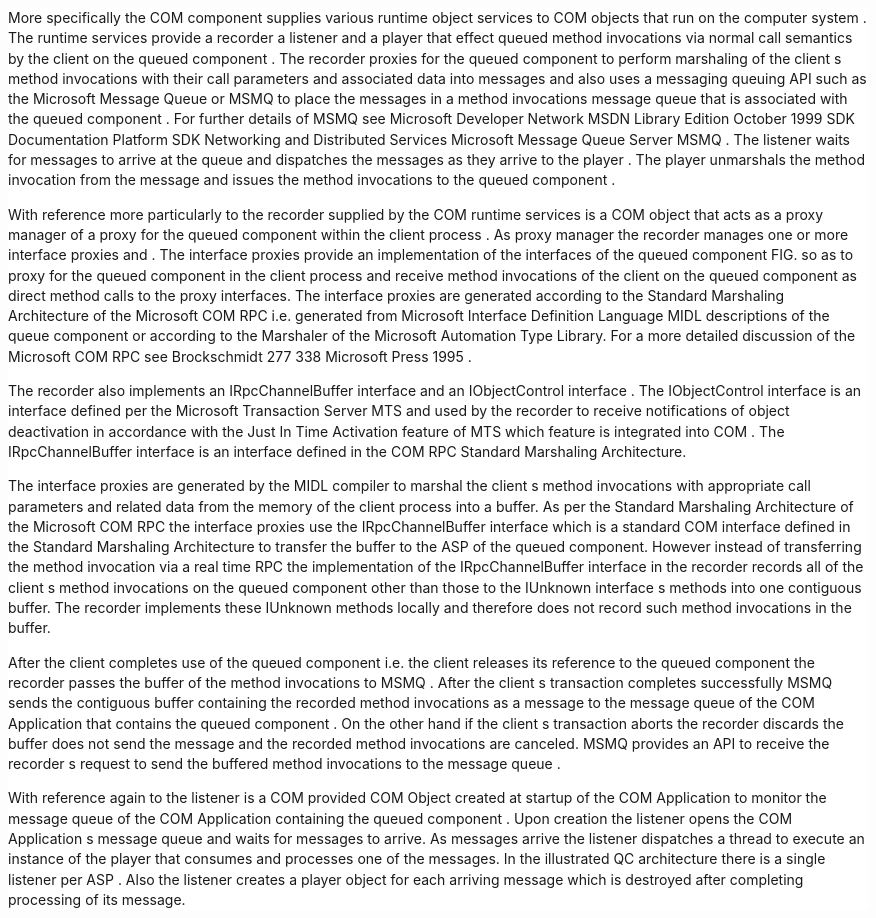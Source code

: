 More specifically the COM component supplies various runtime object services to COM objects that run on the computer system . The runtime services provide a recorder a listener and a player that effect queued method invocations via normal call semantics by the client on the queued component . The recorder proxies for the queued component to perform marshaling of the client s method invocations with their call parameters and associated data into messages and also uses a messaging queuing API such as the Microsoft Message Queue or MSMQ to place the messages in a method invocations message queue that is associated with the queued component . For further details of MSMQ see Microsoft Developer Network MSDN Library Edition October 1999 SDK Documentation Platform SDK Networking and Distributed Services Microsoft Message Queue Server MSMQ . The listener waits for messages to arrive at the queue and dispatches the messages as they arrive to the player . The player unmarshals the method invocation from the message and issues the method invocations to the queued component .

With reference more particularly to the recorder supplied by the COM runtime services is a COM object that acts as a proxy manager of a proxy for the queued component within the client process . As proxy manager the recorder manages one or more interface proxies and . The interface proxies provide an implementation of the interfaces of the queued component FIG. so as to proxy for the queued component in the client process and receive method invocations of the client on the queued component as direct method calls to the proxy interfaces. The interface proxies are generated according to the Standard Marshaling Architecture of the Microsoft COM RPC i.e. generated from Microsoft Interface Definition Language MIDL descriptions of the queue component or according to the Marshaler of the Microsoft Automation Type Library. For a more detailed discussion of the Microsoft COM RPC see Brockschmidt 277 338 Microsoft Press 1995 .

The recorder also implements an IRpcChannelBuffer interface and an IObjectControl interface . The IObjectControl interface is an interface defined per the Microsoft Transaction Server MTS and used by the recorder to receive notifications of object deactivation in accordance with the Just In Time Activation feature of MTS which feature is integrated into COM . The IRpcChannelBuffer interface is an interface defined in the COM RPC Standard Marshaling Architecture.

The interface proxies are generated by the MIDL compiler to marshal the client s method invocations with appropriate call parameters and related data from the memory of the client process into a buffer. As per the Standard Marshaling Architecture of the Microsoft COM RPC the interface proxies use the IRpcChannelBuffer interface which is a standard COM interface defined in the Standard Marshaling Architecture to transfer the buffer to the ASP of the queued component. However instead of transferring the method invocation via a real time RPC the implementation of the IRpcChannelBuffer interface in the recorder records all of the client s method invocations on the queued component other than those to the IUnknown interface s methods into one contiguous buffer. The recorder implements these IUnknown methods locally and therefore does not record such method invocations in the buffer.

After the client completes use of the queued component i.e. the client releases its reference to the queued component the recorder passes the buffer of the method invocations to MSMQ . After the client s transaction completes successfully MSMQ sends the contiguous buffer containing the recorded method invocations as a message to the message queue of the COM Application that contains the queued component . On the other hand if the client s transaction aborts the recorder discards the buffer does not send the message and the recorded method invocations are canceled. MSMQ provides an API to receive the recorder s request to send the buffered method invocations to the message queue .

With reference again to the listener is a COM provided COM Object created at startup of the COM Application to monitor the message queue of the COM Application containing the queued component . Upon creation the listener opens the COM Application s message queue and waits for messages to arrive. As messages arrive the listener dispatches a thread to execute an instance of the player that consumes and processes one of the messages. In the illustrated QC architecture there is a single listener per ASP . Also the listener creates a player object for each arriving message which is destroyed after completing processing of its message.
